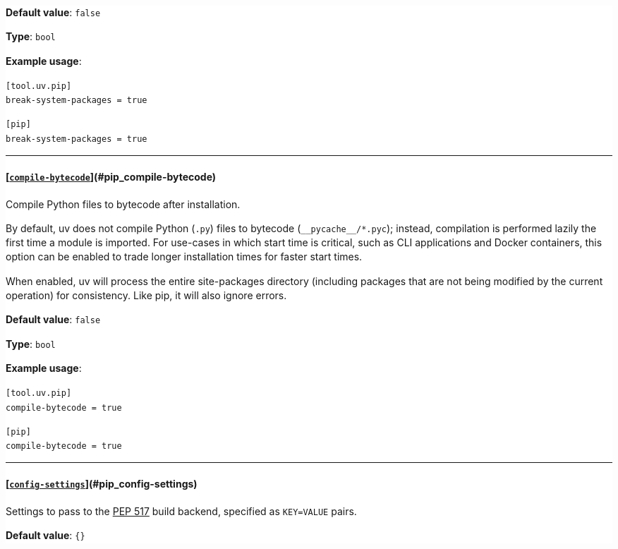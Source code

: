 **Default value**: `false`

**Type**: `bool`

**Example usage**:

```
[tool.uv.pip]
break-system-packages = true

```

```
[pip]
break-system-packages = true

```

______________________________________________________________________

#### \[[`compile-bytecode`](#pip_compile-bytecode)\](#pip_compile-bytecode)

Compile Python files to bytecode after installation.

By default, uv does not compile Python (`.py`) files to bytecode (`__pycache__/*.pyc`); instead, compilation is performed lazily the first time a module is imported. For use-cases in which start time is critical, such as CLI applications and Docker containers, this option can be enabled to trade longer installation times for faster start times.

When enabled, uv will process the entire site-packages directory (including packages that are not being modified by the current operation) for consistency. Like pip, it will also ignore errors.

**Default value**: `false`

**Type**: `bool`

**Example usage**:

```
[tool.uv.pip]
compile-bytecode = true

```

```
[pip]
compile-bytecode = true

```

______________________________________________________________________

#### \[[`config-settings`](#pip_config-settings)\](#pip_config-settings)

Settings to pass to the [PEP 517](https://peps.python.org/pep-0517/) build backend, specified as `KEY=VALUE` pairs.

**Default value**: `{}`
